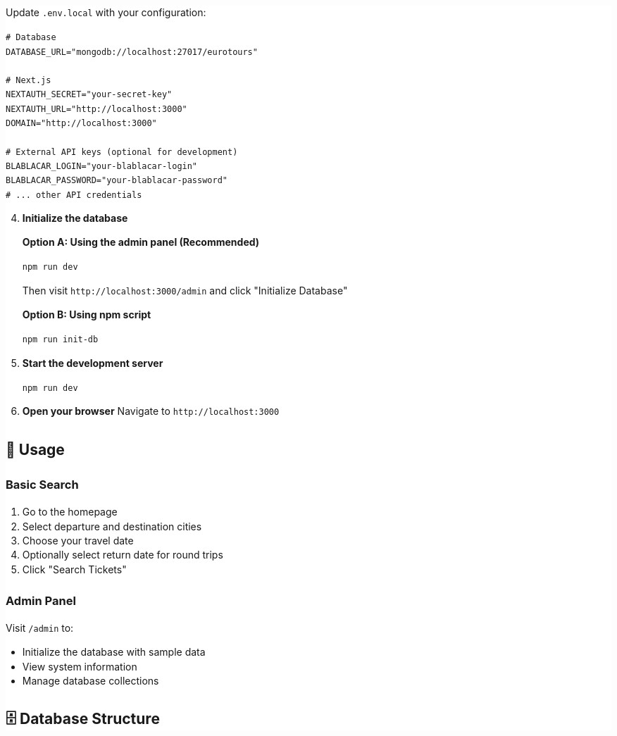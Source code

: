    Update `.env.local` with your configuration:
   ```env
   # Database
   DATABASE_URL="mongodb://localhost:27017/eurotours"
   
   # Next.js
   NEXTAUTH_SECRET="your-secret-key"
   NEXTAUTH_URL="http://localhost:3000"
   DOMAIN="http://localhost:3000"
   
   # External API keys (optional for development)
   BLABLACAR_LOGIN="your-blablacar-login"
   BLABLACAR_PASSWORD="your-blablacar-password"
   # ... other API credentials
   ```

4. **Initialize the database**
   
   **Option A: Using the admin panel (Recommended)**
   ```bash
   npm run dev
   ```
   Then visit `http://localhost:3000/admin` and click "Initialize Database"
   
   **Option B: Using npm script**
   ```bash
   npm run init-db
   ```

5. **Start the development server**
   ```bash
   npm run dev
   ```

6. **Open your browser**
   Navigate to `http://localhost:3000`

## 📱 Usage

### Basic Search
1. Go to the homepage
2. Select departure and destination cities
3. Choose your travel date
4. Optionally select return date for round trips
5. Click "Search Tickets"

### Admin Panel
Visit `/admin` to:
- Initialize the database with sample data
- View system information
- Manage database collections

## 🗄️ Database Structure
